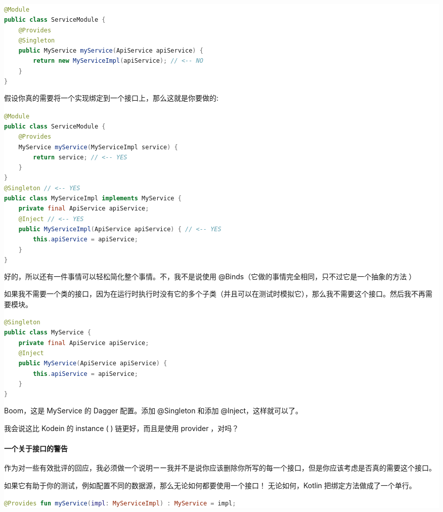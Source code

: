 ```java
@Module
public class ServiceModule {
    @Provides
    @Singleton
    public MyService myService(ApiService apiService) {
        return new MyServiceImpl(apiService); // <-- NO
    }
}
```

假设你真的需要将一个实现绑定到一个接口上，那么这就是你要做的: 

```java
@Module
public class ServiceModule {
    @Provides
    MyService myService(MyServiceImpl service) {
        return service; // <-- YES
    }
}
@Singleton // <-- YES
public class MyServiceImpl implements MyService {
    private final ApiService apiService;
    @Inject // <-- YES
    public MyServiceImpl(ApiService apiService) { // <-- YES
        this.apiService = apiService;
    }
}
```

好的，所以还有一件事情可以轻松简化整个事情。不，我不是说使用 @Binds（它做的事情完全相同，只不过它是一个抽象的方法 ）

如果我不需要一个类的接口，因为在运行时执行时没有它的多个子类（并且可以在测试时模拟它），那么我不需要这个接口。然后我不再需要模块。

```java
@Singleton
public class MyService {
    private final ApiService apiService;
    @Inject
    public MyService(ApiService apiService) {
        this.apiService = apiService;
    }
}
```

Boom，这是 MyService 的 Dagger 配置。添加 @Singleton 和添加 @Inject，这样就可以了。 

我会说这比 Kodein 的 instance ( ) 链更好，而且是使用 provider ，对吗？

#### 一个关于接口的警告

作为对一些有效批评的回应，我必须做一个说明ーー我并不是说你应该删除你所写的每一个接口，但是你应该考虑是否真的需要这个接口。 

如果它有助于你的测试，例如配置不同的数据源，那么无论如何都要使用一个接口！ 无论如何，Kotlin 把绑定方法做成了一个单行。 

```kotlin
@Provides fun myService(impl: MyServiceImpl) : MyService = impl;
```
